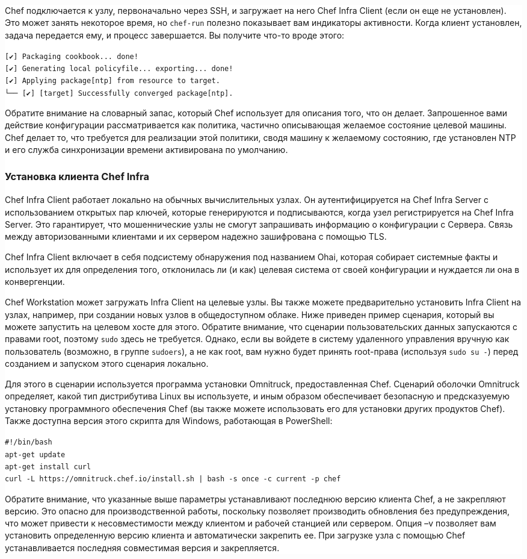 Chef подключается к узлу, первоначально через SSH, и загружает на него Chef Infra Client (если он еще не установлен). Это может занять некоторое время, но `chef-run` полезно показывает вам индикаторы активности. Когда клиент установлен, задача передается ему, и процесс завершается. Вы получите что-то вроде этого:

```
[✔] Packaging cookbook... done!
[✔] Generating local policyfile... exporting... done!
[✔] Applying package[ntp] from resource to target.
└── [✔] [target] Successfully converged package[ntp].
```

Обратите внимание на словарный запас, который Chef использует для описания того, что он делает. Запрошенное вами действие конфигурации рассматривается как политика, частично описывающая желаемое состояние целевой машины. Chef делает то, что требуется для реализации этой политики, сводя машину к желаемому состоянию, где установлен NTP и его служба синхронизации времени активирована по умолчанию.

### Установка клиента Chef Infra

Chef Infra Client работает локально на обычных вычислительных узлах. Он аутентифицируется на Chef Infra Server с использованием открытых пар ключей, которые генерируются и подписываются, когда узел регистрируется на Chef Infra Server. Это гарантирует, что мошеннические узлы не смогут запрашивать информацию о конфигурации с Сервера. Связь между авторизованными клиентами и их сервером надежно зашифрована с помощью TLS.

Chef Infra Client включает в себя подсистему обнаружения под названием Ohai, которая собирает системные факты и использует их для определения того, отклонилась ли (и как) целевая система от своей конфигурации и нуждается ли она в конвергенции.

Chef Workstation может загружать Infra Client на целевые узлы. Вы также можете предварительно установить Infra Client на узлах, например, при создании новых узлов в общедоступном облаке. Ниже приведен пример сценария, который вы можете запустить на целевом хосте для этого. Обратите внимание, что сценарии пользовательских данных запускаются с правами root, поэтому `sudo` здесь не требуется. Однако, если вы войдете в систему удаленного управления вручную как пользователь (возможно, в группе `sudoers`), а не как root, вам нужно будет принять root-права (используя `sudo su -`) перед созданием и запуском этого сценария локально.

Для этого в сценарии используется программа установки Omnitruck, предоставленная Chef. Сценарий оболочки Omnitruck определяет, какой тип дистрибутива Linux вы используете, и иным образом обеспечивает безопасную и предсказуемую установку программного обеспечения Chef (вы также можете использовать его для установки других продуктов Chef). Также доступна версия этого скрипта для Windows, работающая в PowerShell:

```
#!/bin/bash
apt-get update
apt-get install curl
curl -L https://omnitruck.chef.io/install.sh | bash -s once -c current -p chef
```

Обратите внимание, что указанные выше параметры устанавливают последнюю версию клиента Chef, а не закрепляют версию. Это опасно для производственной работы, поскольку позволяет производить обновления без предупреждения, что может привести к несовместимости между клиентом и рабочей станцией или сервером. Опция –v позволяет вам установить определенную версию клиента и автоматически закрепить ее. При загрузке узла с помощью Chef устанавливается последняя совместимая версия и закрепляется.
